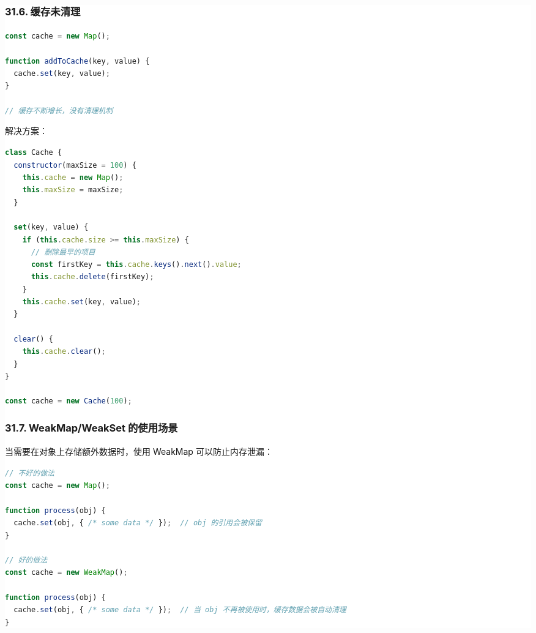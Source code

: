 ### 31.6. 缓存未清理

```javascript
const cache = new Map();

function addToCache(key, value) {
  cache.set(key, value);
}

// 缓存不断增长，没有清理机制
```

解决方案：
```javascript
class Cache {
  constructor(maxSize = 100) {
    this.cache = new Map();
    this.maxSize = maxSize;
  }
  
  set(key, value) {
    if (this.cache.size >= this.maxSize) {
      // 删除最早的项目
      const firstKey = this.cache.keys().next().value;
      this.cache.delete(firstKey);
    }
    this.cache.set(key, value);
  }
  
  clear() {
    this.cache.clear();
  }
}

const cache = new Cache(100);
```

### 31.7. WeakMap/WeakSet 的使用场景

当需要在对象上存储额外数据时，使用 WeakMap 可以防止内存泄漏：

```javascript
// 不好的做法
const cache = new Map();

function process(obj) {
  cache.set(obj, { /* some data */ });  // obj 的引用会被保留
}

// 好的做法
const cache = new WeakMap();

function process(obj) {
  cache.set(obj, { /* some data */ });  // 当 obj 不再被使用时，缓存数据会被自动清理
}
```
